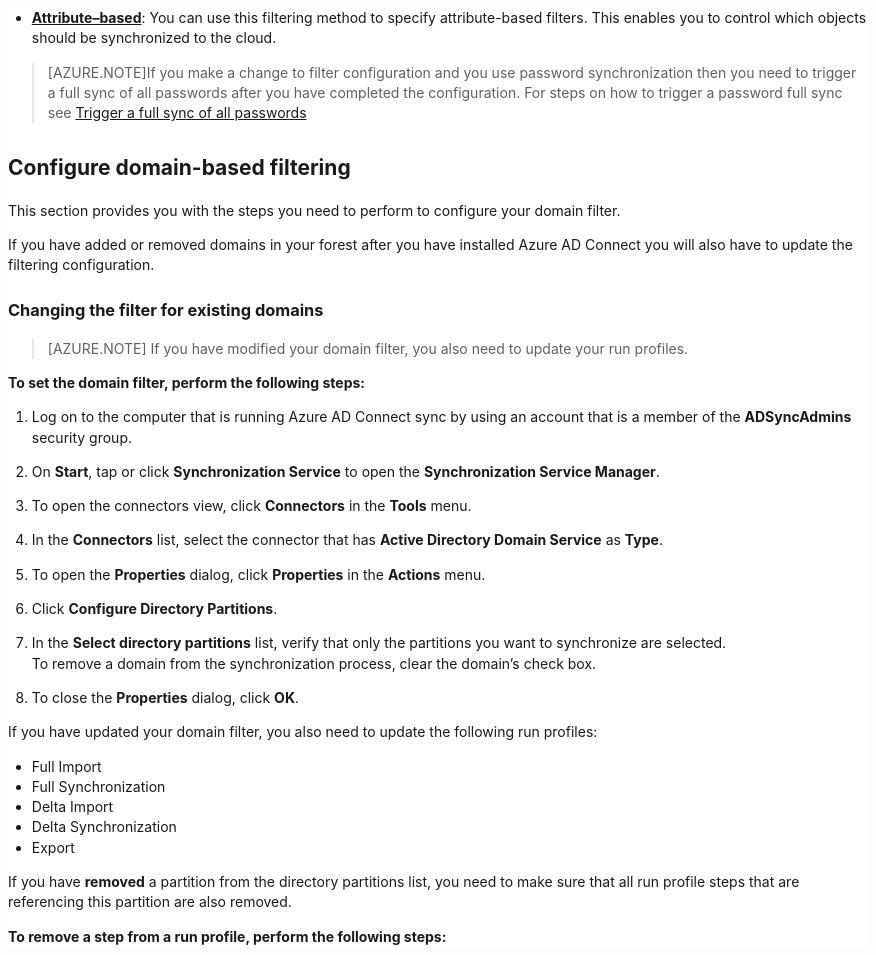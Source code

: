 - [**Attribute–based**](#configure-attribute-based-filtering): You can use this filtering method to specify attribute-based filters. This enables you to control which objects should be synchronized to the cloud.

> [AZURE.NOTE]If you make a change to filter configuration and you use password synchronization then you need to trigger a full sync of all passwords after you have completed the configuration. For steps on how to trigger a password full sync see [Trigger a full sync of all passwords](active-directory-aadconnectsync-implement-password-synchronization.md#trigger-a-full-sync-of-all-passwords)

## Configure domain-based filtering

This section provides you with the steps you need to perform to configure your domain filter.

If you have added or removed domains in your forest after you have installed Azure AD Connect you will also have to update the filtering configuration.


### Changing the filter for existing domains

> [AZURE.NOTE] If you have modified your domain filter, you also need to update your run profiles.


**To set the domain filter, perform the following steps:**

1. Log on to the computer that is running Azure AD Connect sync by using an account that is a member of the **ADSyncAdmins** security group.

2. On **Start**, tap or click **Synchronization Service** to open the **Synchronization Service Manager**.

3. To open the connectors view, click **Connectors** in the **Tools** menu.

4. In the **Connectors** list, select the connector that has **Active Directory Domain Service** as **Type**.

5. To open the **Properties** dialog, click **Properties** in the **Actions** menu.

6. Click **Configure Directory Partitions**.

7. In the **Select directory partitions** list, verify that only the partitions you want to synchronize are selected. <br> To remove a domain from the synchronization process, clear the domain’s check box.

8. To close the **Properties** dialog, click **OK**.


If you have updated your domain filter, you also need to update the following run profiles:

- Full Import
- Full Synchronization
- Delta Import
- Delta Synchronization
- Export


If you have **removed** a partition from the directory partitions list, you need to make sure that all run profile steps that are referencing this partition are also removed.

**To remove a step from a run profile, perform the following steps:**
